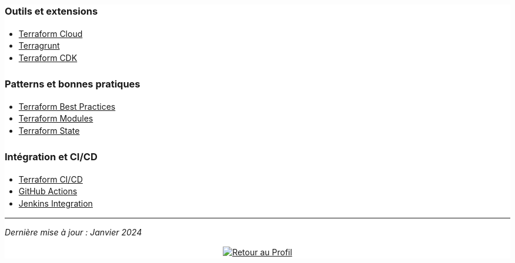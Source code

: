 ### Outils et extensions
- [Terraform Cloud](https://www.terraform.io/cloud)
- [Terragrunt](https://terragrunt.gruntwork.io/)
- [Terraform CDK](https://developer.hashicorp.com/terraform/cdktf)

### Patterns et bonnes pratiques
- [Terraform Best Practices](https://developer.hashicorp.com/terraform/cloud-docs/recommended-practices)
- [Terraform Modules](https://developer.hashicorp.com/terraform/language/modules)
- [Terraform State](https://developer.hashicorp.com/terraform/language/state)

### Intégration et CI/CD
- [Terraform CI/CD](https://developer.hashicorp.com/terraform/cloud-docs/run)
- [GitHub Actions](https://developer.hashicorp.com/terraform/cloud-docs/run/ui)
- [Jenkins Integration](https://developer.hashicorp.com/terraform/cloud-docs/run/api)

---

*Dernière mise à jour : Janvier 2024*



<div align="center">

[![Retour au Profil](https://img.shields.io/badge/ðŸ _Retour_au_Profil-000000?style=for-the-badge&logo=github&logoColor=white)](../../../../../../../../README.md)

</div>

